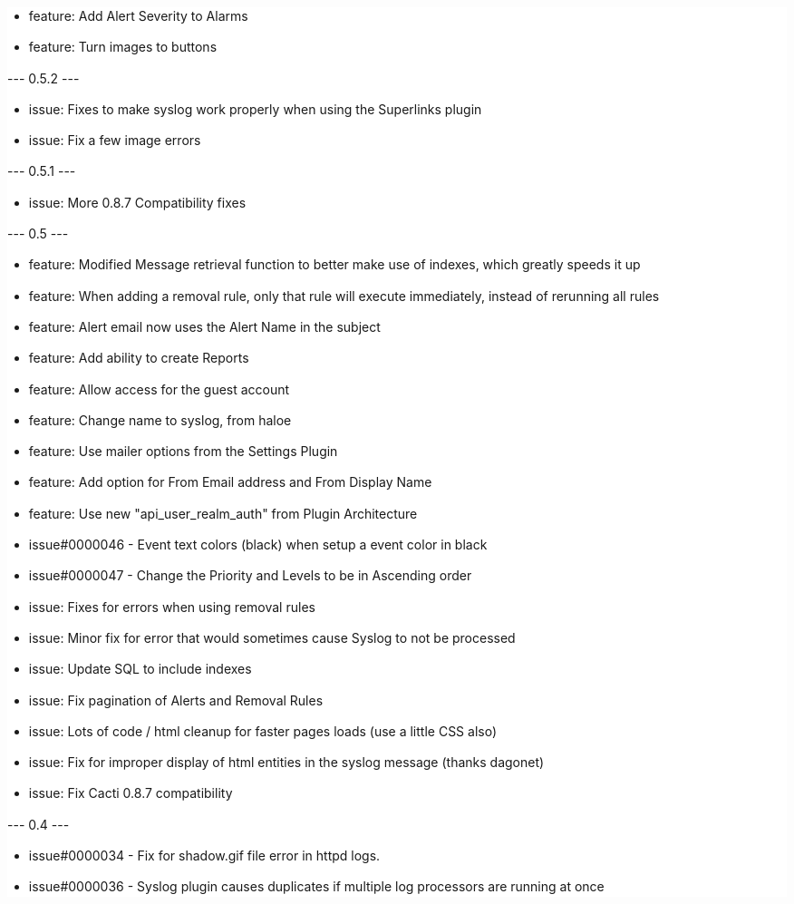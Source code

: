 * feature: Add Alert Severity to Alarms

* feature: Turn images to buttons

--- 0.5.2 ---

* issue: Fixes to make syslog work properly when using the Superlinks plugin

* issue: Fix a few image errors

--- 0.5.1 ---

* issue: More 0.8.7 Compatibility fixes

--- 0.5 ---

* feature: Modified Message retrieval function to better make use of indexes,
  which greatly speeds it up

* feature: When adding a removal rule, only that rule will execute immediately,
  instead of rerunning all rules

* feature: Alert email now uses the Alert Name in the subject

* feature: Add ability to create Reports

* feature: Allow access for the guest account

* feature: Change name to syslog, from haloe

* feature: Use mailer options from the Settings Plugin

* feature: Add option for From Email address and From Display Name

* feature: Use new "api_user_realm_auth" from Plugin Architecture

* issue#0000046 - Event text colors (black) when setup a event color in black

* issue#0000047 - Change the Priority and Levels to be in Ascending order

* issue: Fixes for errors when using removal rules

* issue: Minor fix for error that would sometimes cause Syslog to not be
  processed

* issue: Update SQL to include indexes

* issue: Fix pagination of Alerts and Removal Rules

* issue: Lots of code / html cleanup for faster pages loads (use a little CSS
  also)

* issue: Fix for improper display of html entities in the syslog message (thanks
  dagonet)

* issue: Fix Cacti 0.8.7 compatibility

--- 0.4 ---

* issue#0000034 - Fix for shadow.gif file error in httpd logs.

* issue#0000036 - Syslog plugin causes duplicates if multiple log processors are
  running at once
